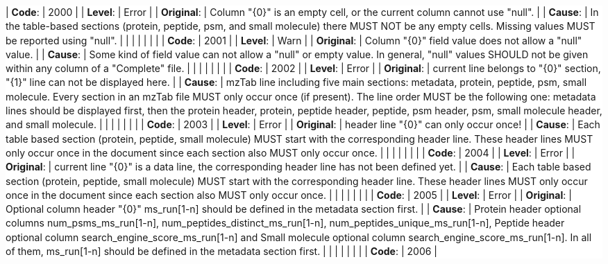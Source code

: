 | **Code**: | 2000 |
| **Level**: | Error |
| **Original**: | Column "{0}" is an empty cell, or the current column cannot use "null". |
| **Cause**: | In the table-based sections (protein, peptide, psm, and small molecule) there MUST NOT be any empty cells. Missing values MUST be reported using "null". |
|           |      |
|           |      |
| **Code**: | 2001 |
| **Level**: | Warn |
| **Original**: | Column "{0}" field value does not allow a "null" value. |
| **Cause**: | Some kind of field value can not allow a "null" or empty value. In general, "null" values SHOULD not be given within any column of a "Complete" file. |
|           |      |
|           |      |
| **Code**: | 2002 |
| **Level**: | Error |
| **Original**: | current line belongs to "{0}" section, "{1}" line can not be displayed here. |
| **Cause**: | mzTab line including five main sections: metadata, protein, peptide, psm, small molecule. Every section in an mzTab file MUST only occur once (if present). The line order MUST be the following one: metadata lines should be displayed first, then the protein header, protein, peptide header, peptide, psm header, psm, small molecule header, and small molecule. |
|           |      |
|           |      |
| **Code**: | 2003 |
| **Level**: | Error |
| **Original**: | header line "{0}" can only occur once! |
| **Cause**: | Each table based section (protein, peptide, small molecule) MUST start with the corresponding header line. These header lines MUST only occur once in the document since each section also MUST only occur once. |
|           |      |
|           |      |
| **Code**: | 2004 |
| **Level**: | Error |
| **Original**: | current line "{0}" is a data line, the corresponding header line has not been defined yet. |
| **Cause**: | Each table based section (protein, peptide, small molecule) MUST start with the corresponding header line. These header lines MUST only occur once in the document since each section also MUST only occur once. |
|           |      |
|           |      |
| **Code**: | 2005 |
| **Level**: | Error |
| **Original**: | Optional column header "{0}" ms\_run[1-n] should be defined in the metadata section first. |
| **Cause**: | Protein header optional columns num\_psms\_ms\_run[1-n], num\_peptides\_distinct\_ms\_run[1-n], num\_peptides\_unique\_ms\_run[1-n], Peptide header optional column search\_engine\_score\_ms\_run[1-n] and Small molecule optional column search\_engine\_score\_ms\_run[1-n]. In all of them, ms\_run[1-n] should be defined in the metadata section first. |
|           |      |
|           |      |
| **Code**: | 2006 |